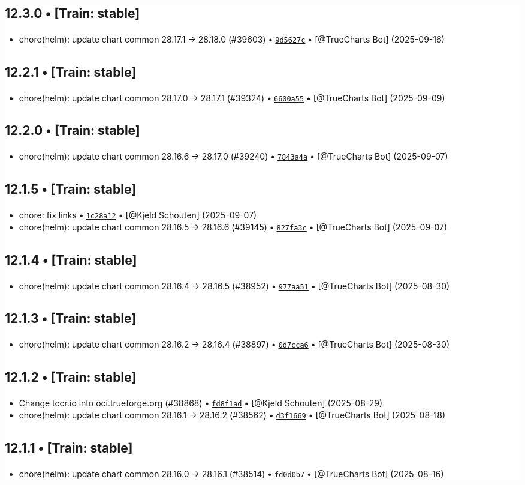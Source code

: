 ## 12.3.0 • [Train: stable]

- chore(helm): update chart common 28.17.1 → 28.18.0 (#39603) • [`9d5627c`](https://github.com/trueforge-org/truecharts/commit/9d5627c493d95b05bf22ba29df5eb712e3ecfc07) • [@TrueCharts Bot] (2025-09-16)

## 12.2.1 • [Train: stable]

- chore(helm): update chart common 28.17.0 → 28.17.1 (#39324) • [`6600a55`](https://github.com/trueforge-org/truecharts/commit/6600a55c9674a87cfc424515b4fdf086f4610f81) • [@TrueCharts Bot] (2025-09-09)

## 12.2.0 • [Train: stable]

- chore(helm): update chart common 28.16.6 → 28.17.0 (#39240) • [`7843a4a`](https://github.com/trueforge-org/truecharts/commit/7843a4aa177ab7df5e9857f534858eddbadf0cf0) • [@TrueCharts Bot] (2025-09-07)

## 12.1.5 • [Train: stable]

- chore: fix links • [`1c28a12`](https://github.com/trueforge-org/truecharts/commit/1c28a127898e7db3a350e07a42810acd8eaa4c30) • [@Kjeld Schouten] (2025-09-07)
- chore(helm): update chart common 28.16.5 → 28.16.6 (#39145) • [`827fa3c`](https://github.com/trueforge-org/truecharts/commit/827fa3cc55b82b3d292228d8b331331b863ffb3b) • [@TrueCharts Bot] (2025-09-07)

## 12.1.4 • [Train: stable]

- chore(helm): update chart common 28.16.4 → 28.16.5 (#38952) • [`977aa51`](https://github.com/trueforge-org/truecharts/commit/977aa51ecddfb3da31c324fcbf0f73ba51f1017b) • [@TrueCharts Bot] (2025-08-30)

## 12.1.3 • [Train: stable]

- chore(helm): update chart common 28.16.2 → 28.16.4 (#38897) • [`0d7cca6`](https://github.com/trueforge-org/truecharts/commit/0d7cca68ae3e46baa42d459ff3307445e889fc57) • [@TrueCharts Bot] (2025-08-30)

## 12.1.2 • [Train: stable]

- Change tccr.io into oci.trueforge.org (#38868) • [`fd8f1ad`](https://github.com/trueforge-org/truecharts/commit/fd8f1add2aafef585f63a929f122f618619bede3) • [@Kjeld Schouten] (2025-08-29)
- chore(helm): update chart common 28.16.1 → 28.16.2 (#38562) • [`d3f1669`](https://github.com/trueforge-org/truecharts/commit/d3f166997de22289c9247208bc6b9b4c57d277a1) • [@TrueCharts Bot] (2025-08-18)

## 12.1.1 • [Train: stable]

- chore(helm): update chart common 28.16.0 → 28.16.1 (#38514) • [`fd0d0b7`](https://github.com/trueforge-org/truecharts/commit/fd0d0b709ca518c015c40e27e0c5f51f432fac8f) • [@TrueCharts Bot] (2025-08-16)
